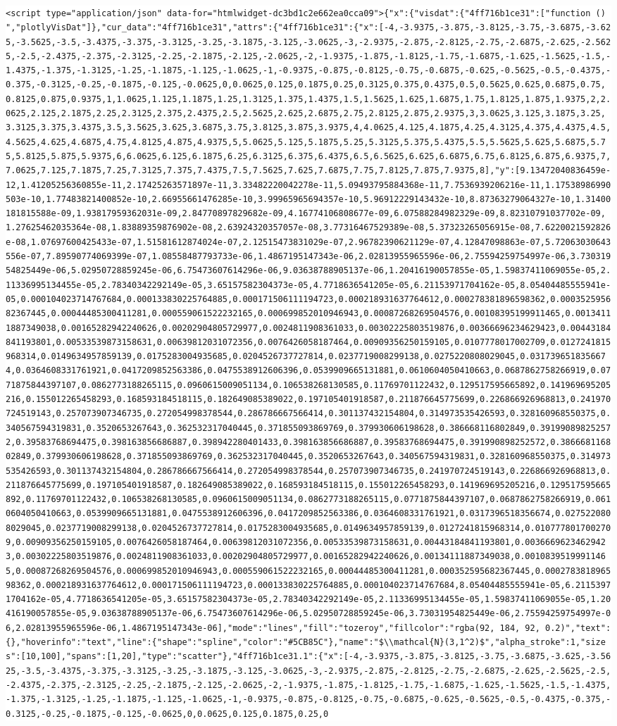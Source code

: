 ```{=html}
<script type="application/json" data-for="htmlwidget-dc3bd1c2e662ea0cca09">{"x":{"visdat":{"4ff716b1ce31":["function () ","plotlyVisDat"]},"cur_data":"4ff716b1ce31","attrs":{"4ff716b1ce31":{"x":[-4,-3.9375,-3.875,-3.8125,-3.75,-3.6875,-3.625,-3.5625,-3.5,-3.4375,-3.375,-3.3125,-3.25,-3.1875,-3.125,-3.0625,-3,-2.9375,-2.875,-2.8125,-2.75,-2.6875,-2.625,-2.5625,-2.5,-2.4375,-2.375,-2.3125,-2.25,-2.1875,-2.125,-2.0625,-2,-1.9375,-1.875,-1.8125,-1.75,-1.6875,-1.625,-1.5625,-1.5,-1.4375,-1.375,-1.3125,-1.25,-1.1875,-1.125,-1.0625,-1,-0.9375,-0.875,-0.8125,-0.75,-0.6875,-0.625,-0.5625,-0.5,-0.4375,-0.375,-0.3125,-0.25,-0.1875,-0.125,-0.0625,0,0.0625,0.125,0.1875,0.25,0.3125,0.375,0.4375,0.5,0.5625,0.625,0.6875,0.75,0.8125,0.875,0.9375,1,1.0625,1.125,1.1875,1.25,1.3125,1.375,1.4375,1.5,1.5625,1.625,1.6875,1.75,1.8125,1.875,1.9375,2,2.0625,2.125,2.1875,2.25,2.3125,2.375,2.4375,2.5,2.5625,2.625,2.6875,2.75,2.8125,2.875,2.9375,3,3.0625,3.125,3.1875,3.25,3.3125,3.375,3.4375,3.5,3.5625,3.625,3.6875,3.75,3.8125,3.875,3.9375,4,4.0625,4.125,4.1875,4.25,4.3125,4.375,4.4375,4.5,4.5625,4.625,4.6875,4.75,4.8125,4.875,4.9375,5,5.0625,5.125,5.1875,5.25,5.3125,5.375,5.4375,5.5,5.5625,5.625,5.6875,5.75,5.8125,5.875,5.9375,6,6.0625,6.125,6.1875,6.25,6.3125,6.375,6.4375,6.5,6.5625,6.625,6.6875,6.75,6.8125,6.875,6.9375,7,7.0625,7.125,7.1875,7.25,7.3125,7.375,7.4375,7.5,7.5625,7.625,7.6875,7.75,7.8125,7.875,7.9375,8],"y":[9.13472040836459e-12,1.41205256360855e-11,2.17425263571897e-11,3.33482220042278e-11,5.09493795884368e-11,7.7536939206216e-11,1.17538986990503e-10,1.77483821400852e-10,2.66955661476285e-10,3.99965965694357e-10,5.96912229143432e-10,8.87363279064327e-10,1.31400181815588e-09,1.93817959362031e-09,2.84770897829682e-09,4.16774106808677e-09,6.07588284982329e-09,8.82310791037702e-09,1.27625462035364e-08,1.83889359876902e-08,2.63924320357057e-08,3.77316467529389e-08,5.37323265056915e-08,7.6220021592826e-08,1.07697600425433e-07,1.51581612874024e-07,2.12515473831029e-07,2.96782390621129e-07,4.12847098863e-07,5.72063030643556e-07,7.89590774069399e-07,1.08558487793733e-06,1.4867195147343e-06,2.02813955965596e-06,2.75594259754997e-06,3.73031954825449e-06,5.02950728859245e-06,6.75473607614296e-06,9.03638788905137e-06,1.20416190057855e-05,1.59837411069055e-05,2.11336995134455e-05,2.78340342292149e-05,3.65157582304373e-05,4.7718636541205e-05,6.21153971704162e-05,8.05404485555941e-05,0.000104023714767684,0.000133830225764885,0.000171506111194723,0.000218931637764612,0.000278381896598362,0.000352595682367445,0.00044485300411281,0.000559061522232165,0.000699852010946943,0.00087268269504576,0.00108395199911465,0.00134111887349038,0.00165282942240626,0.00202904805729977,0.0024811908361033,0.00302225803519876,0.00366696234629423,0.00443184841193801,0.00533539873158631,0.00639812031072356,0.0076426058187464,0.00909356250159105,0.0107778017002709,0.0127241815968314,0.0149634957859139,0.0175283004935685,0.0204526737727814,0.0237719008299138,0.0275220808029045,0.0317396518356674,0.0364608331761921,0.0417209852563386,0.0475538912606396,0.0539909665131881,0.0610604050410663,0.0687862758266919,0.0771875844397107,0.0862773188265115,0.0960615009051134,0.106538268130585,0.11769701122432,0.129517595665892,0.141969695205216,0.155012265458293,0.168593184518115,0.182649085389022,0.197105401918587,0.211876645775699,0.226866926968813,0.241970724519143,0.257073907346735,0.272054998378544,0.286786667566414,0.301137432154804,0.314973535426593,0.328160968550375,0.340567594319831,0.3520653267643,0.362532317040445,0.371855093869769,0.379930606198628,0.386668116802849,0.391990898252572,0.39583768694475,0.398163856686887,0.398942280401433,0.398163856686887,0.39583768694475,0.391990898252572,0.386668116802849,0.379930606198628,0.371855093869769,0.362532317040445,0.3520653267643,0.340567594319831,0.328160968550375,0.314973535426593,0.301137432154804,0.286786667566414,0.272054998378544,0.257073907346735,0.241970724519143,0.226866926968813,0.211876645775699,0.197105401918587,0.182649085389022,0.168593184518115,0.155012265458293,0.141969695205216,0.129517595665892,0.11769701122432,0.106538268130585,0.0960615009051134,0.0862773188265115,0.0771875844397107,0.0687862758266919,0.0610604050410663,0.0539909665131881,0.0475538912606396,0.0417209852563386,0.0364608331761921,0.0317396518356674,0.0275220808029045,0.0237719008299138,0.0204526737727814,0.0175283004935685,0.0149634957859139,0.0127241815968314,0.0107778017002709,0.00909356250159105,0.0076426058187464,0.00639812031072356,0.00533539873158631,0.00443184841193801,0.00366696234629423,0.00302225803519876,0.0024811908361033,0.00202904805729977,0.00165282942240626,0.00134111887349038,0.00108395199911465,0.00087268269504576,0.000699852010946943,0.000559061522232165,0.00044485300411281,0.000352595682367445,0.000278381896598362,0.000218931637764612,0.000171506111194723,0.000133830225764885,0.000104023714767684,8.05404485555941e-05,6.21153971704162e-05,4.7718636541205e-05,3.65157582304373e-05,2.78340342292149e-05,2.11336995134455e-05,1.59837411069055e-05,1.20416190057855e-05,9.03638788905137e-06,6.75473607614296e-06,5.02950728859245e-06,3.73031954825449e-06,2.75594259754997e-06,2.02813955965596e-06,1.4867195147343e-06],"mode":"lines","fill":"tozeroy","fillcolor":"rgba(92, 184, 92, 0.2)","text":{},"hoverinfo":"text","line":{"shape":"spline","color":"#5CB85C"},"name":"$\\mathcal{N}(3,1^2)$","alpha_stroke":1,"sizes":[10,100],"spans":[1,20],"type":"scatter"},"4ff716b1ce31.1":{"x":[-4,-3.9375,-3.875,-3.8125,-3.75,-3.6875,-3.625,-3.5625,-3.5,-3.4375,-3.375,-3.3125,-3.25,-3.1875,-3.125,-3.0625,-3,-2.9375,-2.875,-2.8125,-2.75,-2.6875,-2.625,-2.5625,-2.5,-2.4375,-2.375,-2.3125,-2.25,-2.1875,-2.125,-2.0625,-2,-1.9375,-1.875,-1.8125,-1.75,-1.6875,-1.625,-1.5625,-1.5,-1.4375,-1.375,-1.3125,-1.25,-1.1875,-1.125,-1.0625,-1,-0.9375,-0.875,-0.8125,-0.75,-0.6875,-0.625,-0.5625,-0.5,-0.4375,-0.375,-0.3125,-0.25,-0.1875,-0.125,-0.0625,0,0.0625,0.125,0.1875,0.25,0
```

[^build-note]: 最新一次编译发生在 2021-07-01 01:00:33。